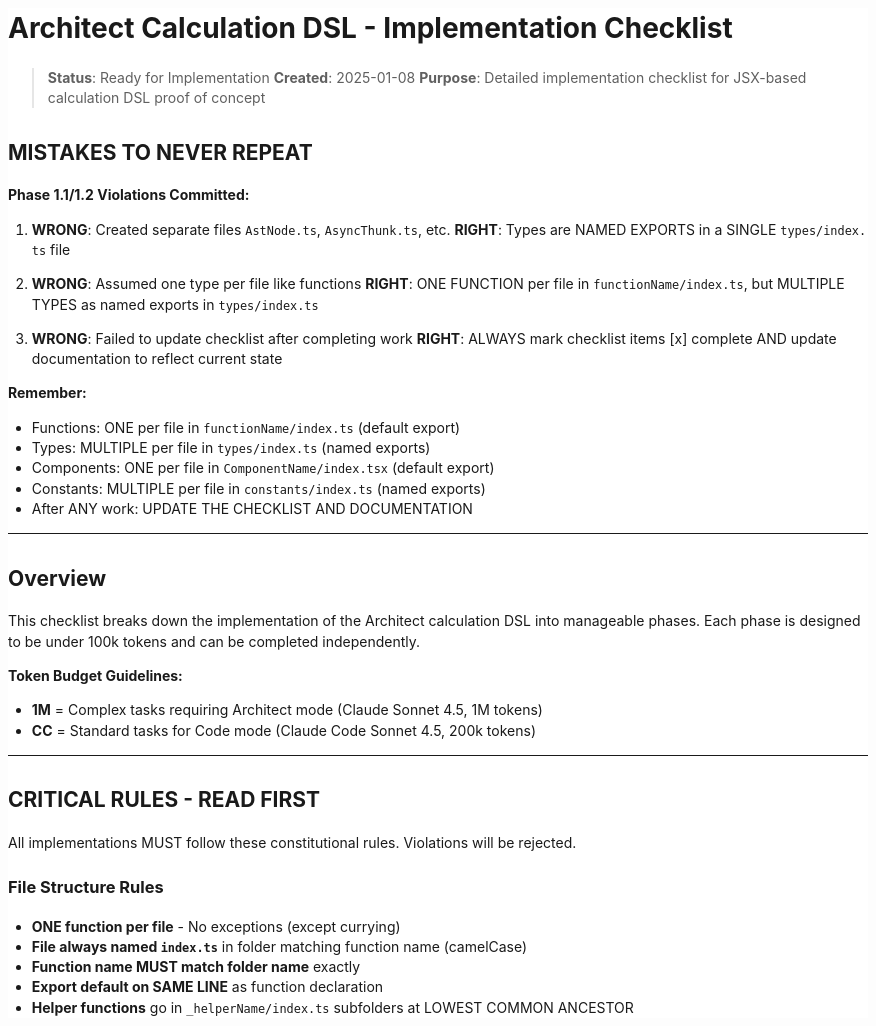 # Architect Calculation DSL - Implementation Checklist

> **Status**: Ready for Implementation
> **Created**: 2025-01-08
> **Purpose**: Detailed implementation checklist for JSX-based calculation DSL proof of concept

## MISTAKES TO NEVER REPEAT

**Phase 1.1/1.2 Violations Committed:**

1. **WRONG**: Created separate files `AstNode.ts`, `AsyncThunk.ts`, etc.
   **RIGHT**: Types are NAMED EXPORTS in a SINGLE `types/index.ts` file

2. **WRONG**: Assumed one type per file like functions
   **RIGHT**: ONE FUNCTION per file in `functionName/index.ts`, but MULTIPLE TYPES as named exports in `types/index.ts`

3. **WRONG**: Failed to update checklist after completing work
   **RIGHT**: ALWAYS mark checklist items [x] complete AND update documentation to reflect current state

**Remember:**

- Functions: ONE per file in `functionName/index.ts` (default export)
- Types: MULTIPLE per file in `types/index.ts` (named exports)
- Components: ONE per file in `ComponentName/index.tsx` (default export)
- Constants: MULTIPLE per file in `constants/index.ts` (named exports)
- After ANY work: UPDATE THE CHECKLIST AND DOCUMENTATION

---

## Overview

This checklist breaks down the implementation of the Architect calculation DSL into manageable phases. Each phase is designed to be under 100k tokens and can be completed independently.

**Token Budget Guidelines:**

- **1M** = Complex tasks requiring Architect mode (Claude Sonnet 4.5, 1M tokens)
- **CC** = Standard tasks for Code mode (Claude Code Sonnet 4.5, 200k tokens)

---

## CRITICAL RULES - READ FIRST

All implementations MUST follow these constitutional rules. Violations will be rejected.

### File Structure Rules

- **ONE function per file** - No exceptions (except currying)
- **File always named `index.ts`** in folder matching function name (camelCase)
- **Function name MUST match folder name** exactly
- **Export default on SAME LINE** as function declaration
- **Helper functions** go in `_helperName/index.ts` subfolders at LOWEST COMMON ANCESTOR
